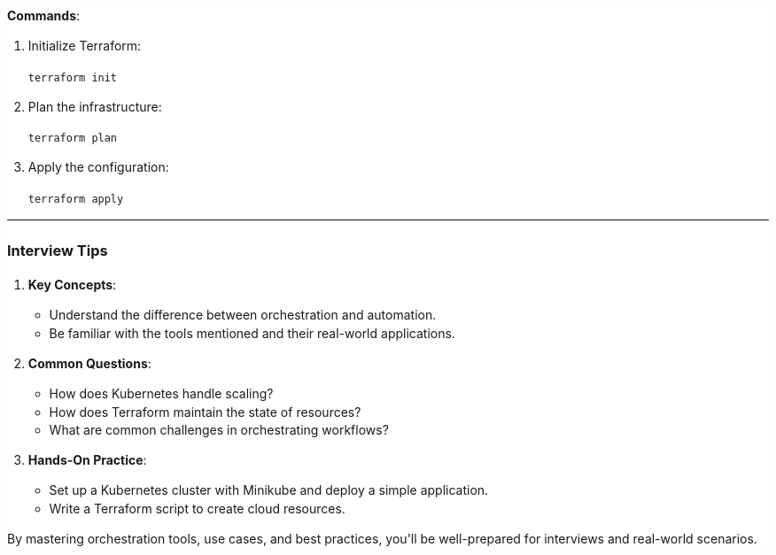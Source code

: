 **Commands**:
1. Initialize Terraform:
   ```bash
   terraform init
   ```
2. Plan the infrastructure:
   ```bash
   terraform plan
   ```
3. Apply the configuration:
   ```bash
   terraform apply
   ```

---

### **Interview Tips**
1. **Key Concepts**:
   - Understand the difference between orchestration and automation.
   - Be familiar with the tools mentioned and their real-world applications.

2. **Common Questions**:
   - How does Kubernetes handle scaling?
   - How does Terraform maintain the state of resources?
   - What are common challenges in orchestrating workflows?

3. **Hands-On Practice**:
   - Set up a Kubernetes cluster with Minikube and deploy a simple application.
   - Write a Terraform script to create cloud resources.

By mastering orchestration tools, use cases, and best practices, you'll be well-prepared for interviews and real-world scenarios.